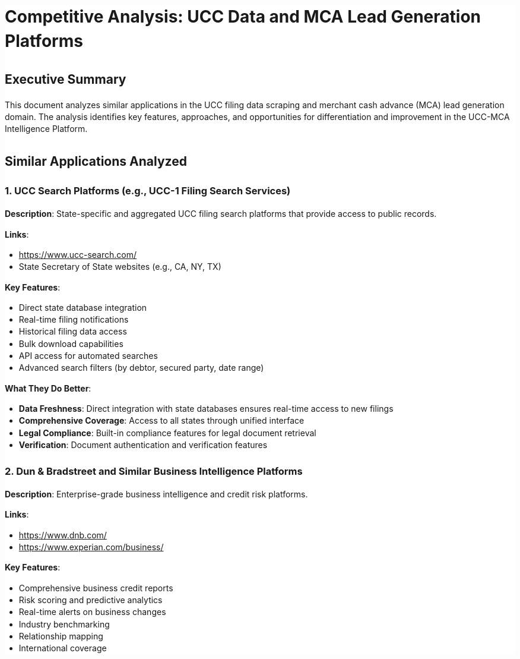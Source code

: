 # Competitive Analysis: UCC Data and MCA Lead Generation Platforms

## Executive Summary

This document analyzes similar applications in the UCC filing data scraping and merchant cash advance (MCA) lead generation domain. The analysis identifies key features, approaches, and opportunities for differentiation and improvement in the UCC-MCA Intelligence Platform.

## Similar Applications Analyzed

### 1. UCC Search Platforms (e.g., UCC-1 Filing Search Services)

**Description**: State-specific and aggregated UCC filing search platforms that provide access to public records.

**Links**: 
- https://www.ucc-search.com/
- State Secretary of State websites (e.g., CA, NY, TX)

**Key Features**:
- Direct state database integration
- Real-time filing notifications
- Historical filing data access
- Bulk download capabilities
- API access for automated searches
- Advanced search filters (by debtor, secured party, date range)

**What They Do Better**:
- **Data Freshness**: Direct integration with state databases ensures real-time access to new filings
- **Comprehensive Coverage**: Access to all states through unified interface
- **Legal Compliance**: Built-in compliance features for legal document retrieval
- **Verification**: Document authentication and verification features

### 2. Dun & Bradstreet and Similar Business Intelligence Platforms

**Description**: Enterprise-grade business intelligence and credit risk platforms.

**Links**:
- https://www.dnb.com/
- https://www.experian.com/business/

**Key Features**:
- Comprehensive business credit reports
- Risk scoring and predictive analytics
- Real-time alerts on business changes
- Industry benchmarking
- Relationship mapping
- International coverage
